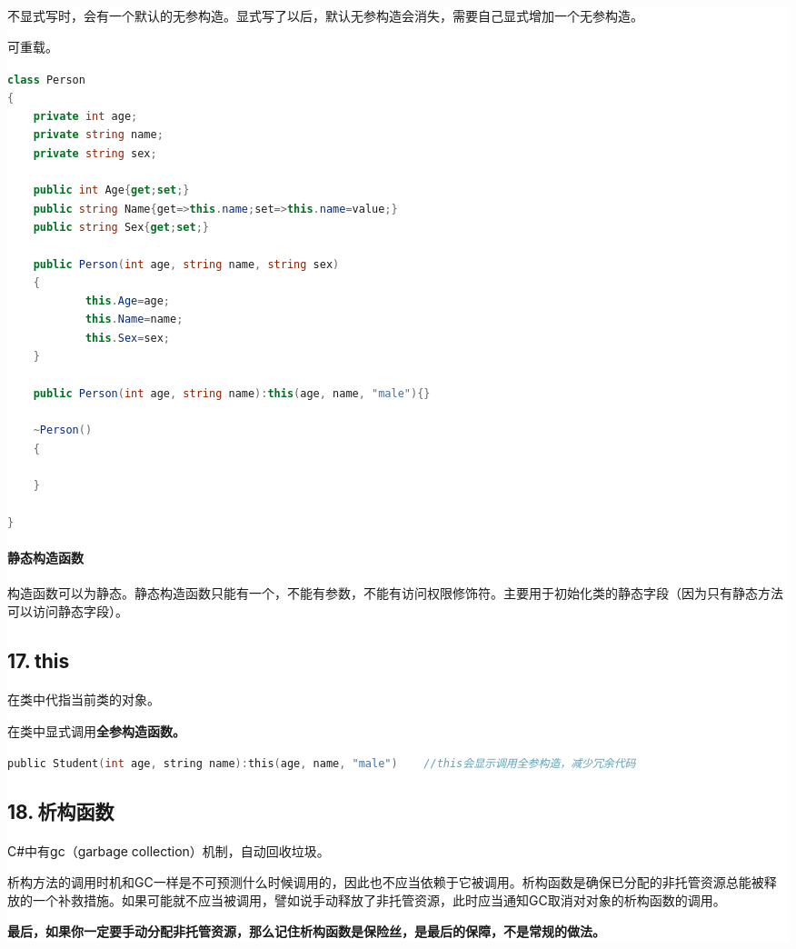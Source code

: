 不显式写时，会有一个默认的无参构造。显式写了以后，默认无参构造会消失，需要自己显式增加一个无参构造。

可重载。

```c#
class Person
{
    private int age;
    private string name;
    private string sex;
    
    public int Age{get;set;}
    public string Name{get=>this.name;set=>this.name=value;}
    public string Sex{get;set;}
    
    public Person(int age, string name, string sex)
    {
    	    this.Age=age;
        	this.Name=name;
        	this.Sex=sex;
    }
    
    public Person(int age, string name):this(age, name, "male"){}
    
    ~Person()
    {
        
    }
    
}
```

#### 静态构造函数

构造函数可以为静态。静态构造函数只能有一个，不能有参数，不能有访问权限修饰符。主要用于初始化类的静态字段（因为只有静态方法可以访问静态字段）。



## 17. this

在类中代指当前类的对象。

在类中显式调用**全参构造函数。**

```c
public Student(int age, string name):this(age, name, "male")	//this会显示调用全参构造，减少冗余代码
```

## 18. 析构函数

C#中有gc（garbage collection）机制，自动回收垃圾。

析构方法的调用时机和GC一样是不可预测什么时候调用的，因此也不应当依赖于它被调用。析构函数是确保已分配的非托管资源总能被释放的一个补救措施。如果可能就不应当被调用，譬如说手动释放了非托管资源，此时应当通知GC取消对对象的析构函数的调用。

**最后，如果你一定要手动分配非托管资源，那么记住析构函数是保险丝，是最后的保障，不是常规的做法。**
